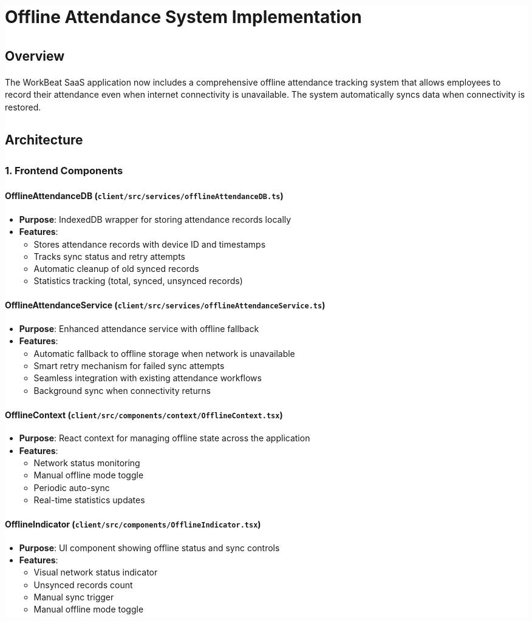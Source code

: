 # Offline Attendance System Implementation

## Overview

The WorkBeat SaaS application now includes a comprehensive offline attendance tracking system that allows employees to record their attendance even when internet connectivity is unavailable. The system automatically syncs data when connectivity is restored.

## Architecture

### 1. Frontend Components

#### OfflineAttendanceDB (`client/src/services/offlineAttendanceDB.ts`)

- **Purpose**: IndexedDB wrapper for storing attendance records locally
- **Features**:
  - Stores attendance records with device ID and timestamps
  - Tracks sync status and retry attempts
  - Automatic cleanup of old synced records
  - Statistics tracking (total, synced, unsynced records)

#### OfflineAttendanceService (`client/src/services/offlineAttendanceService.ts`)

- **Purpose**: Enhanced attendance service with offline fallback
- **Features**:
  - Automatic fallback to offline storage when network is unavailable
  - Smart retry mechanism for failed sync attempts
  - Seamless integration with existing attendance workflows
  - Background sync when connectivity returns

#### OfflineContext (`client/src/components/context/OfflineContext.tsx`)

- **Purpose**: React context for managing offline state across the application
- **Features**:
  - Network status monitoring
  - Manual offline mode toggle
  - Periodic auto-sync
  - Real-time statistics updates

#### OfflineIndicator (`client/src/components/OfflineIndicator.tsx`)

- **Purpose**: UI component showing offline status and sync controls
- **Features**:
  - Visual network status indicator
  - Unsynced records count
  - Manual sync trigger
  - Manual offline mode toggle

